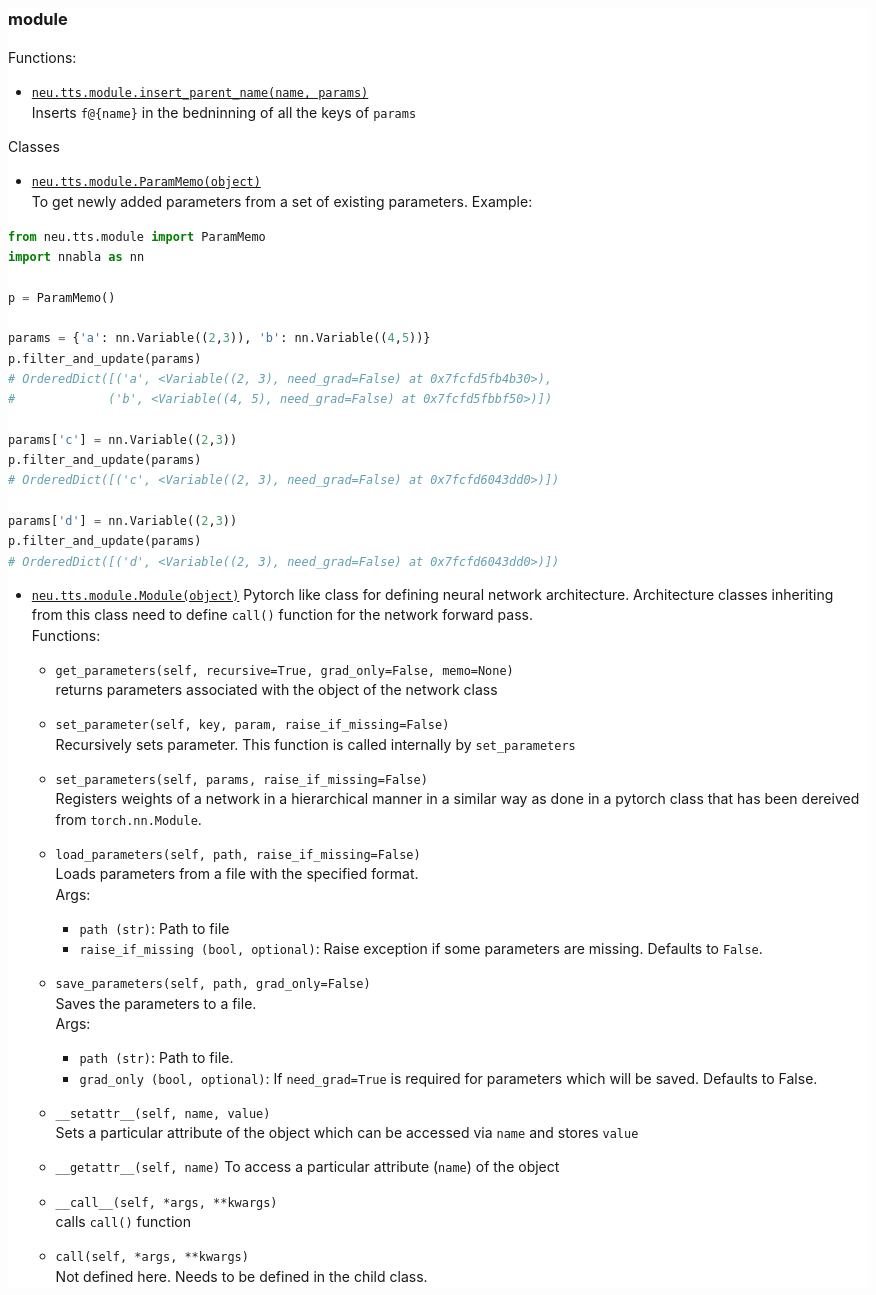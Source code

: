 ### module

Functions:    
- [`neu.tts.module.insert_parent_name(name, params)`](neu/tts/module.py?plain=1#L21)    
Inserts `f@{name}` in the bedninning of all the keys of `params`   

Classes 
- [`neu.tts.module.ParamMemo(object)`](neu/tts/module.py?plain=1#L28)                       
To get newly added parameters from a set of existing parameters. Example:                 
```python
from neu.tts.module import ParamMemo
import nnabla as nn

p = ParamMemo()

params = {'a': nn.Variable((2,3)), 'b': nn.Variable((4,5))}
p.filter_and_update(params)
# OrderedDict([('a', <Variable((2, 3), need_grad=False) at 0x7fcfd5fb4b30>),
#             ('b', <Variable((4, 5), need_grad=False) at 0x7fcfd5fbbf50>)])

params['c'] = nn.Variable((2,3))
p.filter_and_update(params)
# OrderedDict([('c', <Variable((2, 3), need_grad=False) at 0x7fcfd6043dd0>)])

params['d'] = nn.Variable((2,3))
p.filter_and_update(params)
# OrderedDict([('d', <Variable((2, 3), need_grad=False) at 0x7fcfd6043dd0>)])
```

- [`neu.tts.module.Module(object)`](neu/tts/module.py?plain=1#43) 
Pytorch like class for defining neural network architecture. Architecture classes inheriting from this class need to define `call()` function for the network forward pass.   
    Functions:                                
    - `get_parameters(self, recursive=True, grad_only=False, memo=None)`              
    returns parameters associated with the object of the network class         
    - `set_parameter(self, key, param, raise_if_missing=False)`                  
    Recursively sets parameter. This function is called internally by `set_parameters`                    
    - `set_parameters(self, params, raise_if_missing=False)`           
    Registers weights of a network in a hierarchical manner in a similar way as done in a pytorch class that has been dereived from `torch.nn.Module`. 
    
    - `load_parameters(self, path, raise_if_missing=False)`                
    Loads parameters from a file with the specified format.    
    Args:     
        - `path (str)`: Path to file                   
        - `raise_if_missing (bool, optional)`: Raise exception if some parameters are missing. Defaults to `False`.
    - `save_parameters(self, path, grad_only=False)`    
    Saves the parameters to a file.     
    Args:     
        - `path (str)`: Path to file.
        - `grad_only (bool, optional)`: If `need_grad=True` is required for parameters which will be saved. Defaults to False.
    - `__setattr__(self, name, value)`    
    Sets a particular attribute of the object which can be accessed via `name` and stores `value`   
    - `__getattr__(self, name)` 
    To access a particular attribute (`name`) of the object 
    - `__call__(self, *args, **kwargs)`        
    calls `call()` function
    - `call(self, *args, **kwargs)`    
         Not defined here. Needs to be defined in the child class.
